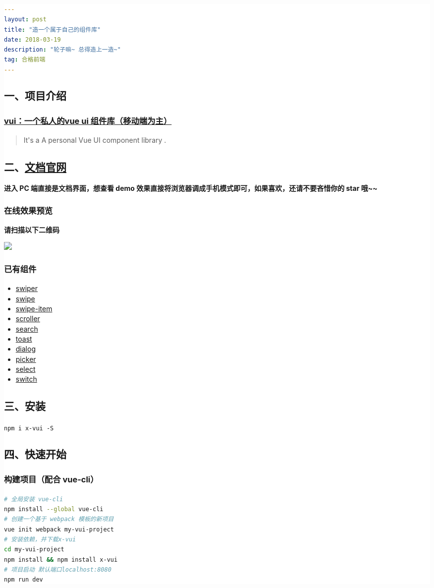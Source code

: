 ```yaml
---
layout: post
title: "造一个属于自己的组件库"
date: 2018-03-19 
description: "轮子嘛~ 总得造上一造~"
tag: 合格前端
--- 
```


## 一、项目介绍

### [vui：一个私人的vue ui 组件库（移动端为主）](https://github.com/Brickies/vui)

> It's a A personal Vue UI component library .

## 二、[文档官网](https://brickies.github.io/vui)

**进入 PC 端直接是文档界面，想查看 demo 效果直接将浏览器调成手机模式即可，如果喜欢，还请不要吝惜你的 star 哦~~**

### 在线效果预览

**请扫描以下二维码**

![](https://user-gold-cdn.xitu.io/2017/12/27/160961cf99d535d6?w=300&h=300&f=png&s=8570)

### 已有组件

- [swiper](https://github.com/Brickies/vui/tree/dev/packages/swiper)
- [swipe](https://github.com/Brickies/vui/tree/dev/packages/swipe)
- [swipe-item](https://github.com/Brickies/vui/tree/dev/packages/swipe-item)
- [scroller](https://github.com/Brickies/vui/tree/dev/packages/scroller)
- [search](https://github.com/Brickies/vui/tree/dev/packages/search)
- [toast](https://github.com/Brickies/vui/tree/dev/packages/toast)
- [dialog](https://github.com/Brickies/vui/tree/dev/packages/dialog)
- [picker](https://github.com/Brickies/vui/tree/dev/packages/picker)
- [select](https://github.com/Brickies/vui/tree/dev/packages/select)
- [switch](https://github.com/Brickies/vui/tree/dev/packages/switch)
 

## 三、安装

```shell
npm i x-vui -S
```

## 四、快速开始

### 构建项目（配合 vue-cli）
```bash
# 全局安装 vue-cli
npm install --global vue-cli
# 创建一个基于 webpack 模板的新项目
vue init webpack my-vui-project
# 安装依赖，并下载x-vui
cd my-vui-project
npm install && npm install x-vui
# 项目启动 默认端口localhost:8080
npm run dev
```
